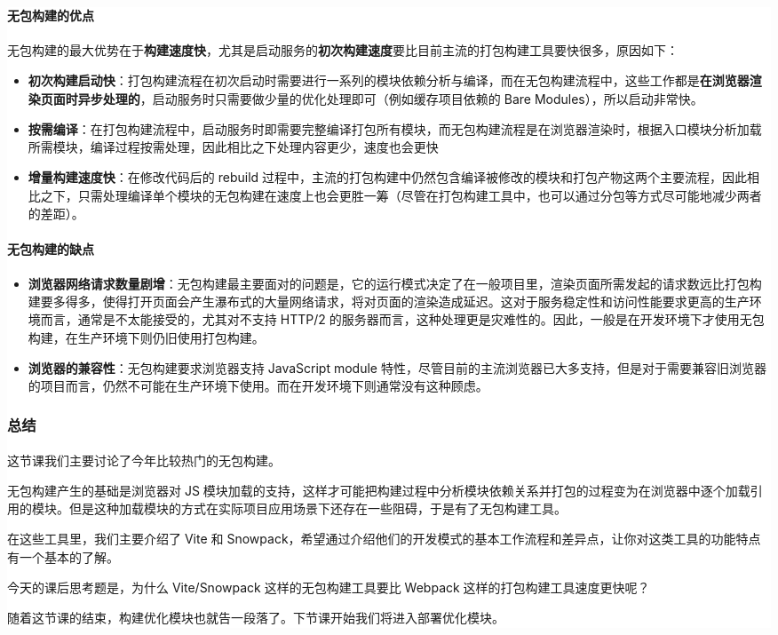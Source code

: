 #### 无包构建的优点

无包构建的最大优势在于**构建速度快**，尤其是启动服务的**初次构建速度**要比目前主流的打包构建工具要快很多，原因如下：

-   **初次构建启动快**：打包构建流程在初次启动时需要进行一系列的模块依赖分析与编译，而在无包构建流程中，这些工作都是**在浏览器渲染页面时异步处理的**，启动服务时只需要做少量的优化处理即可（例如缓存项目依赖的 Bare Modules），所以启动非常快。
    
-   **按需编译**：在打包构建流程中，启动服务时即需要完整编译打包所有模块，而无包构建流程是在浏览器渲染时，根据入口模块分析加载所需模块，编译过程按需处理，因此相比之下处理内容更少，速度也会更快
    
-   **增量构建速度快**：在修改代码后的 rebuild 过程中，主流的打包构建中仍然包含编译被修改的模块和打包产物这两个主要流程，因此相比之下，只需处理编译单个模块的无包构建在速度上也会更胜一筹（尽管在打包构建工具中，也可以通过分包等方式尽可能地减少两者的差距）。
    

#### 无包构建的缺点

-   **浏览器网络请求数量剧增**：无包构建最主要面对的问题是，它的运行模式决定了在一般项目里，渲染页面所需发起的请求数远比打包构建要多得多，使得打开页面会产生瀑布式的大量网络请求，将对页面的渲染造成延迟。这对于服务稳定性和访问性能要求更高的生产环境而言，通常是不太能接受的，尤其对不支持 HTTP/2 的服务器而言，这种处理更是灾难性的。因此，一般是在开发环境下才使用无包构建，在生产环境下则仍旧使用打包构建。
    
-   **浏览器的兼容性**：无包构建要求浏览器支持 JavaScript module 特性，尽管目前的主流浏览器已大多支持，但是对于需要兼容旧浏览器的项目而言，仍然不可能在生产环境下使用。而在开发环境下则通常没有这种顾虑。
    

### 总结

这节课我们主要讨论了今年比较热门的无包构建。

无包构建产生的基础是浏览器对 JS 模块加载的支持，这样才可能把构建过程中分析模块依赖关系并打包的过程变为在浏览器中逐个加载引用的模块。但是这种加载模块的方式在实际项目应用场景下还存在一些阻碍，于是有了无包构建工具。

在这些工具里，我们主要介绍了 Vite 和 Snowpack，希望通过介绍他们的开发模式的基本工作流程和差异点，让你对这类工具的功能特点有一个基本的了解。

今天的课后思考题是，为什么 Vite/Snowpack 这样的无包构建工具要比 Webpack 这样的打包构建工具速度更快呢？

随着这节课的结束，构建优化模块也就告一段落了。下节课开始我们将进入部署优化模块。
